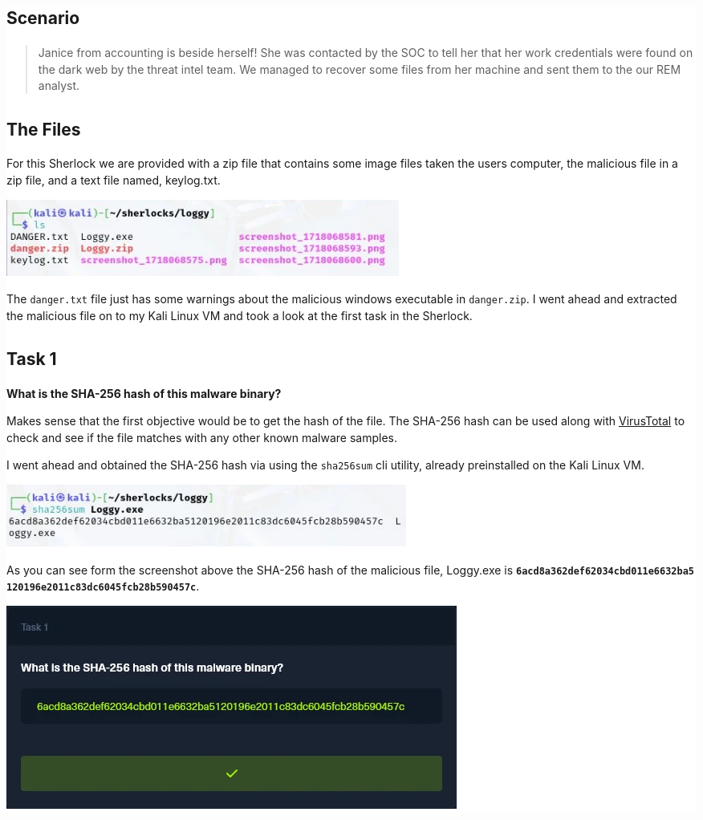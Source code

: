 ## Scenario

> Janice from accounting is beside herself! She was contacted by the SOC to tell her that her work credentials were found on the dark web by the threat intel team. We managed to recover some files from her machine and sent them to the our REM analyst.



## The Files

For this Sherlock we are provided with a zip file that contains some image files taken the users computer, the malicious file in a zip file, and a text file named, keylog.txt.

![File List](img/Loggy%20_HTB-Sherlocks_-1741804463466.webp)

The `danger.txt` file just has some warnings about the malicious windows executable in `danger.zip`. I went ahead and extracted the malicious file on to my Kali Linux VM and took a look at the first task in the Sherlock.

## Task 1

**What is the SHA-256 hash of this malware binary?**

Makes sense that the first objective would be to get the hash of the file. The SHA-256 hash can be used along with [VirusTotal](https://virustotal.com/) to check and see if the file matches with any other known malware samples.

I went ahead and obtained the SHA-256 hash via using the `sha256sum` cli utility, already preinstalled on the Kali Linux VM.

![FIle Hash](img/Loggy%20_HTB-Sherlocks_-1741804778740.webp)

As you can see form the screenshot above the SHA-256 hash of the malicious file, Loggy.exe is **`6acd8a362def62034cbd011e6632ba5120196e2011c83dc6045fcb28b590457c`**.

![Task 1 Flag](img/Loggy%20_HTB-Sherlocks_-1741957189991.webp)
